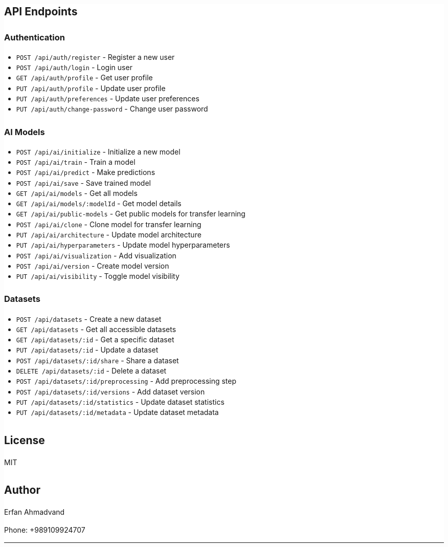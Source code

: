## API Endpoints

### Authentication

- `POST /api/auth/register` - Register a new user
- `POST /api/auth/login` - Login user
- `GET /api/auth/profile` - Get user profile
- `PUT /api/auth/profile` - Update user profile
- `PUT /api/auth/preferences` - Update user preferences
- `PUT /api/auth/change-password` - Change user password

### AI Models

- `POST /api/ai/initialize` - Initialize a new model
- `POST /api/ai/train` - Train a model
- `POST /api/ai/predict` - Make predictions
- `POST /api/ai/save` - Save trained model
- `GET /api/ai/models` - Get all models
- `GET /api/ai/models/:modelId` - Get model details
- `GET /api/ai/public-models` - Get public models for transfer learning
- `POST /api/ai/clone` - Clone model for transfer learning
- `PUT /api/ai/architecture` - Update model architecture
- `PUT /api/ai/hyperparameters` - Update model hyperparameters
- `POST /api/ai/visualization` - Add visualization
- `POST /api/ai/version` - Create model version
- `PUT /api/ai/visibility` - Toggle model visibility

### Datasets

- `POST /api/datasets` - Create a new dataset
- `GET /api/datasets` - Get all accessible datasets
- `GET /api/datasets/:id` - Get a specific dataset
- `PUT /api/datasets/:id` - Update a dataset
- `POST /api/datasets/:id/share` - Share a dataset
- `DELETE /api/datasets/:id` - Delete a dataset
- `POST /api/datasets/:id/preprocessing` - Add preprocessing step
- `POST /api/datasets/:id/versions` - Add dataset version
- `PUT /api/datasets/:id/statistics` - Update dataset statistics
- `PUT /api/datasets/:id/metadata` - Update dataset metadata

## License

MIT

## Author

Erfan Ahmadvand  

Phone: +989109924707

---
